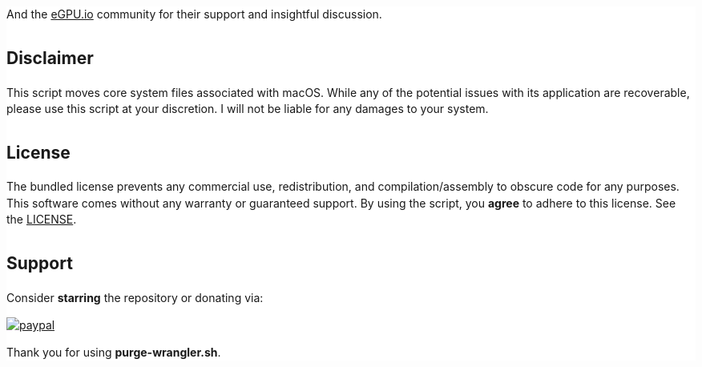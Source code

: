 And the [eGPU.io](https://egpu.io) community for their support and insightful discussion.

## Disclaimer
This script moves core system files associated with macOS. While any of the potential issues with its application are recoverable, please use this script at your discretion. I will not be liable for any damages to your system.

## License
The bundled license prevents any commercial use, redistribution, and compilation/assembly to obscure code for any purposes. This software comes without any warranty or guaranteed support. By using the script, you **agree** to adhere to this license. See the [LICENSE](./LICENSE.md).

## Support
Consider **starring** the repository or donating via:

[![paypal](https://www.paypalobjects.com/digitalassets/c/website/marketing/apac/C2/logos-buttons/optimize/34_Yellow_PayPal_Pill_Button.png)](https://www.paypal.com/cgi-bin/webscr?cmd=_donations&business=mayankk2308@gmail.com&lc=US&item_name=Development%20of%20PurgeWrangler&no_note=0&currency_code=USD&bn=PP-DonationsBF:btn_donate_SM.gif:NonHostedGuest)

Thank you for using **purge-wrangler.sh**.
